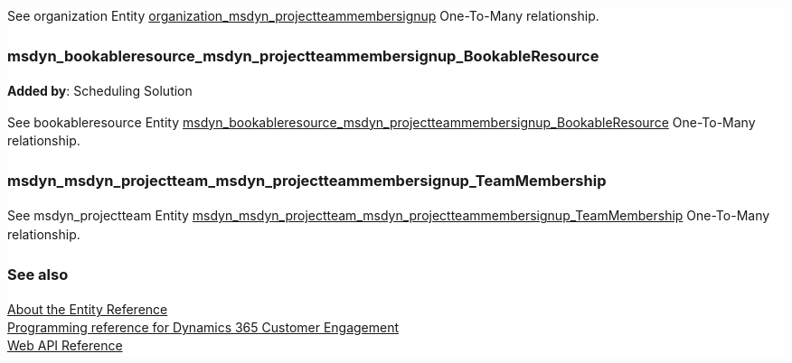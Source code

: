 See organization Entity [organization_msdyn_projectteammembersignup](organization.md#BKMK_organization_msdyn_projectteammembersignup) One-To-Many relationship.

### <a name="BKMK_msdyn_bookableresource_msdyn_projectteammembersignup_BookableResource"></a> msdyn_bookableresource_msdyn_projectteammembersignup_BookableResource

**Added by**: Scheduling Solution

See bookableresource Entity [msdyn_bookableresource_msdyn_projectteammembersignup_BookableResource](bookableresource.md#BKMK_msdyn_bookableresource_msdyn_projectteammembersignup_BookableResource) One-To-Many relationship.

### <a name="BKMK_msdyn_msdyn_projectteam_msdyn_projectteammembersignup_TeamMembership"></a> msdyn_msdyn_projectteam_msdyn_projectteammembersignup_TeamMembership

See msdyn_projectteam Entity [msdyn_msdyn_projectteam_msdyn_projectteammembersignup_TeamMembership](msdyn_projectteam.md#BKMK_msdyn_msdyn_projectteam_msdyn_projectteammembersignup_TeamMembership) One-To-Many relationship.

### See also

[About the Entity Reference](../about-entity-reference.md)<br />
[Programming reference for Dynamics 365 Customer Engagement](../programming-reference.md)<br />
[Web API Reference](/dynamics365/customer-engagement/web-api/about)<br />
<xref href="Microsoft.Dynamics.CRM.msdyn_projectteammembersignup?text=msdyn_projectteammembersignup EntityType" />